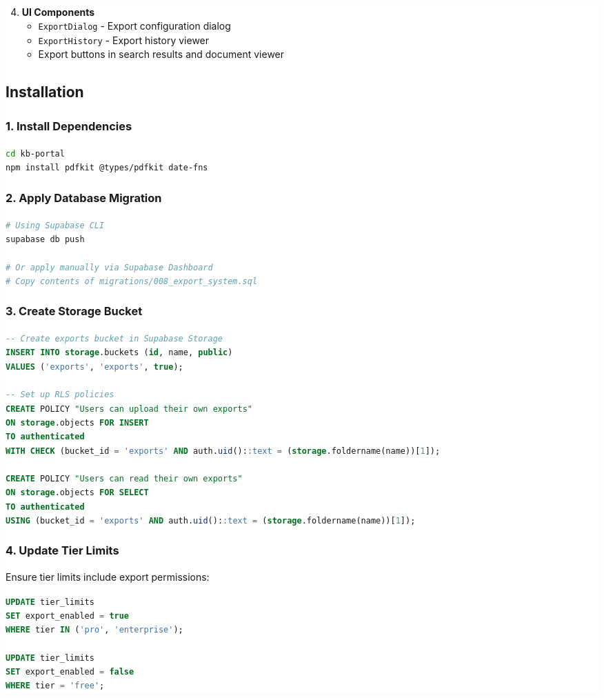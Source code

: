 4. **UI Components**
   - `ExportDialog` - Export configuration dialog
   - `ExportHistory` - Export history viewer
   - Export buttons in search results and document viewer

## Installation

### 1. Install Dependencies

```bash
cd kb-portal
npm install pdfkit @types/pdfkit date-fns
```

### 2. Apply Database Migration

```bash
# Using Supabase CLI
supabase db push

# Or apply manually via Supabase Dashboard
# Copy contents of migrations/008_export_system.sql
```

### 3. Create Storage Bucket

```sql
-- Create exports bucket in Supabase Storage
INSERT INTO storage.buckets (id, name, public)
VALUES ('exports', 'exports', true);

-- Set up RLS policies
CREATE POLICY "Users can upload their own exports"
ON storage.objects FOR INSERT
TO authenticated
WITH CHECK (bucket_id = 'exports' AND auth.uid()::text = (storage.foldername(name))[1]);

CREATE POLICY "Users can read their own exports"
ON storage.objects FOR SELECT
TO authenticated
USING (bucket_id = 'exports' AND auth.uid()::text = (storage.foldername(name))[1]);
```

### 4. Update Tier Limits

Ensure tier limits include export permissions:

```sql
UPDATE tier_limits
SET export_enabled = true
WHERE tier IN ('pro', 'enterprise');

UPDATE tier_limits
SET export_enabled = false
WHERE tier = 'free';
```
